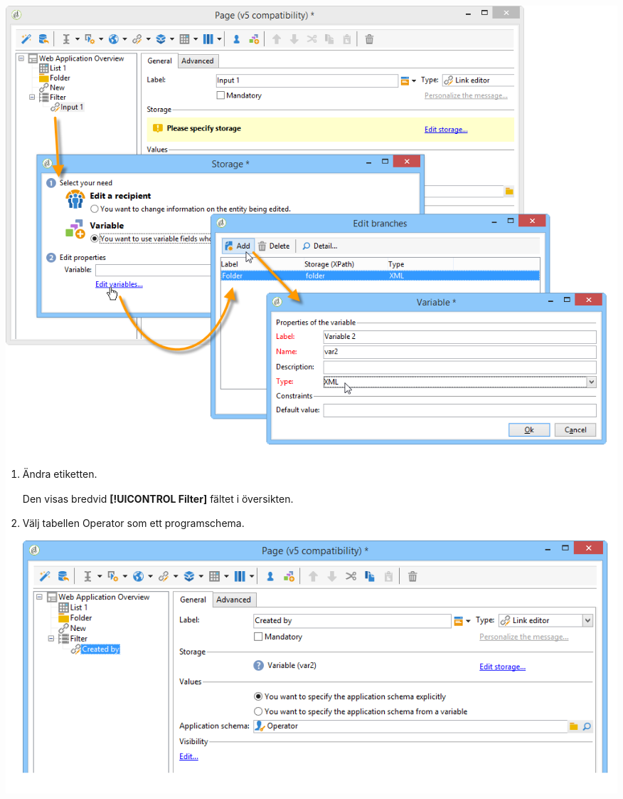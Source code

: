    ![](assets/s_ncs_configuration_webapp_variable003.png)

1. Ändra etiketten.

   Den visas bredvid **[!UICONTROL Filter]** fältet i översikten.

1. Välj tabellen Operator som ett programschema.

   ![](assets/s_ncs_configuration_webapp_linkeditor.png)
